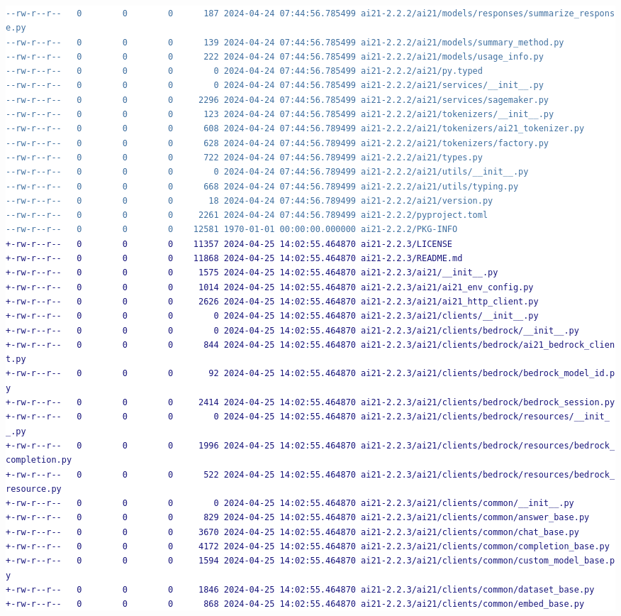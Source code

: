 ```diff
--rw-r--r--   0        0        0      187 2024-04-24 07:44:56.785499 ai21-2.2.2/ai21/models/responses/summarize_response.py
--rw-r--r--   0        0        0      139 2024-04-24 07:44:56.785499 ai21-2.2.2/ai21/models/summary_method.py
--rw-r--r--   0        0        0      222 2024-04-24 07:44:56.785499 ai21-2.2.2/ai21/models/usage_info.py
--rw-r--r--   0        0        0        0 2024-04-24 07:44:56.785499 ai21-2.2.2/ai21/py.typed
--rw-r--r--   0        0        0        0 2024-04-24 07:44:56.785499 ai21-2.2.2/ai21/services/__init__.py
--rw-r--r--   0        0        0     2296 2024-04-24 07:44:56.785499 ai21-2.2.2/ai21/services/sagemaker.py
--rw-r--r--   0        0        0      123 2024-04-24 07:44:56.785499 ai21-2.2.2/ai21/tokenizers/__init__.py
--rw-r--r--   0        0        0      608 2024-04-24 07:44:56.789499 ai21-2.2.2/ai21/tokenizers/ai21_tokenizer.py
--rw-r--r--   0        0        0      628 2024-04-24 07:44:56.789499 ai21-2.2.2/ai21/tokenizers/factory.py
--rw-r--r--   0        0        0      722 2024-04-24 07:44:56.789499 ai21-2.2.2/ai21/types.py
--rw-r--r--   0        0        0        0 2024-04-24 07:44:56.789499 ai21-2.2.2/ai21/utils/__init__.py
--rw-r--r--   0        0        0      668 2024-04-24 07:44:56.789499 ai21-2.2.2/ai21/utils/typing.py
--rw-r--r--   0        0        0       18 2024-04-24 07:44:56.789499 ai21-2.2.2/ai21/version.py
--rw-r--r--   0        0        0     2261 2024-04-24 07:44:56.789499 ai21-2.2.2/pyproject.toml
--rw-r--r--   0        0        0    12581 1970-01-01 00:00:00.000000 ai21-2.2.2/PKG-INFO
+-rw-r--r--   0        0        0    11357 2024-04-25 14:02:55.464870 ai21-2.2.3/LICENSE
+-rw-r--r--   0        0        0    11868 2024-04-25 14:02:55.464870 ai21-2.2.3/README.md
+-rw-r--r--   0        0        0     1575 2024-04-25 14:02:55.464870 ai21-2.2.3/ai21/__init__.py
+-rw-r--r--   0        0        0     1014 2024-04-25 14:02:55.464870 ai21-2.2.3/ai21/ai21_env_config.py
+-rw-r--r--   0        0        0     2626 2024-04-25 14:02:55.464870 ai21-2.2.3/ai21/ai21_http_client.py
+-rw-r--r--   0        0        0        0 2024-04-25 14:02:55.464870 ai21-2.2.3/ai21/clients/__init__.py
+-rw-r--r--   0        0        0        0 2024-04-25 14:02:55.464870 ai21-2.2.3/ai21/clients/bedrock/__init__.py
+-rw-r--r--   0        0        0      844 2024-04-25 14:02:55.464870 ai21-2.2.3/ai21/clients/bedrock/ai21_bedrock_client.py
+-rw-r--r--   0        0        0       92 2024-04-25 14:02:55.464870 ai21-2.2.3/ai21/clients/bedrock/bedrock_model_id.py
+-rw-r--r--   0        0        0     2414 2024-04-25 14:02:55.464870 ai21-2.2.3/ai21/clients/bedrock/bedrock_session.py
+-rw-r--r--   0        0        0        0 2024-04-25 14:02:55.464870 ai21-2.2.3/ai21/clients/bedrock/resources/__init__.py
+-rw-r--r--   0        0        0     1996 2024-04-25 14:02:55.464870 ai21-2.2.3/ai21/clients/bedrock/resources/bedrock_completion.py
+-rw-r--r--   0        0        0      522 2024-04-25 14:02:55.464870 ai21-2.2.3/ai21/clients/bedrock/resources/bedrock_resource.py
+-rw-r--r--   0        0        0        0 2024-04-25 14:02:55.464870 ai21-2.2.3/ai21/clients/common/__init__.py
+-rw-r--r--   0        0        0      829 2024-04-25 14:02:55.464870 ai21-2.2.3/ai21/clients/common/answer_base.py
+-rw-r--r--   0        0        0     3670 2024-04-25 14:02:55.464870 ai21-2.2.3/ai21/clients/common/chat_base.py
+-rw-r--r--   0        0        0     4172 2024-04-25 14:02:55.464870 ai21-2.2.3/ai21/clients/common/completion_base.py
+-rw-r--r--   0        0        0     1594 2024-04-25 14:02:55.464870 ai21-2.2.3/ai21/clients/common/custom_model_base.py
+-rw-r--r--   0        0        0     1846 2024-04-25 14:02:55.464870 ai21-2.2.3/ai21/clients/common/dataset_base.py
+-rw-r--r--   0        0        0      868 2024-04-25 14:02:55.464870 ai21-2.2.3/ai21/clients/common/embed_base.py
```
